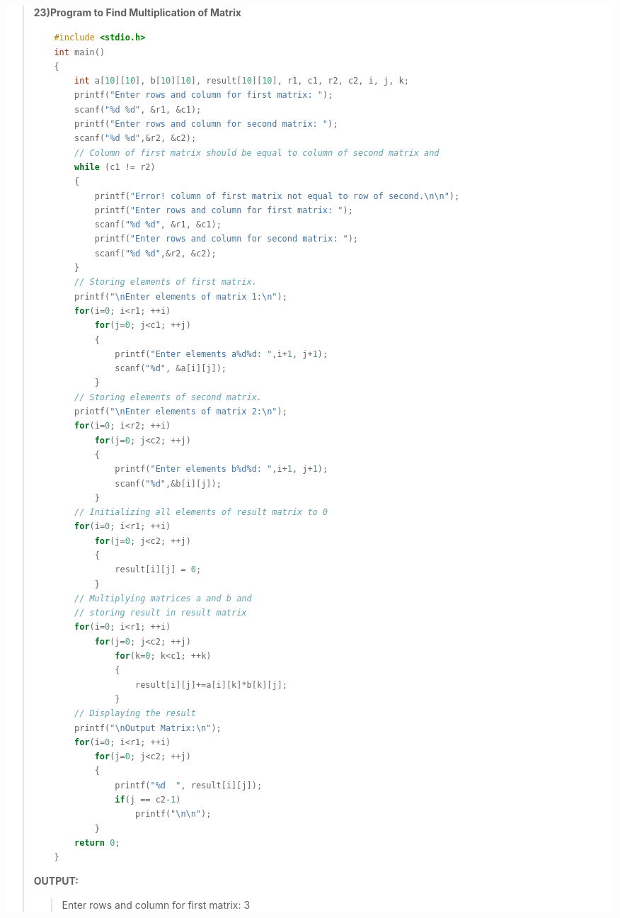 > **23)Program to Find Multiplication of Matrix**
> ```C
>     #include <stdio.h>
>     int main()
>     {
>         int a[10][10], b[10][10], result[10][10], r1, c1, r2, c2, i, j, k;
>         printf("Enter rows and column for first matrix: ");
>         scanf("%d %d", &r1, &c1);
>         printf("Enter rows and column for second matrix: ");
>         scanf("%d %d",&r2, &c2);
>         // Column of first matrix should be equal to column of second matrix and
>         while (c1 != r2)
>         {
>             printf("Error! column of first matrix not equal to row of second.\n\n");
>             printf("Enter rows and column for first matrix: ");
>             scanf("%d %d", &r1, &c1);
>             printf("Enter rows and column for second matrix: ");
>             scanf("%d %d",&r2, &c2);
>         }
>         // Storing elements of first matrix.
>         printf("\nEnter elements of matrix 1:\n");
>         for(i=0; i<r1; ++i)
>             for(j=0; j<c1; ++j)
>             {
>                 printf("Enter elements a%d%d: ",i+1, j+1);
>                 scanf("%d", &a[i][j]);
>             }
>         // Storing elements of second matrix.
>         printf("\nEnter elements of matrix 2:\n");
>         for(i=0; i<r2; ++i)
>             for(j=0; j<c2; ++j)
>             {
>                 printf("Enter elements b%d%d: ",i+1, j+1);
>                 scanf("%d",&b[i][j]);
>             }
>         // Initializing all elements of result matrix to 0
>         for(i=0; i<r1; ++i)
>             for(j=0; j<c2; ++j)
>             {
>                 result[i][j] = 0;
>             }
>         // Multiplying matrices a and b and
>         // storing result in result matrix
>         for(i=0; i<r1; ++i)
>             for(j=0; j<c2; ++j)
>                 for(k=0; k<c1; ++k)
>                 {
>                     result[i][j]+=a[i][k]*b[k][j];
>                 }
>         // Displaying the result
>         printf("\nOutput Matrix:\n");
>         for(i=0; i<r1; ++i)
>             for(j=0; j<c2; ++j)
>             {
>                 printf("%d  ", result[i][j]);
>                 if(j == c2-1)
>                     printf("\n\n");
>             }
>         return 0;
>     }
> ```
>    
> **OUTPUT:**
> >Enter rows and column for first matrix: 3